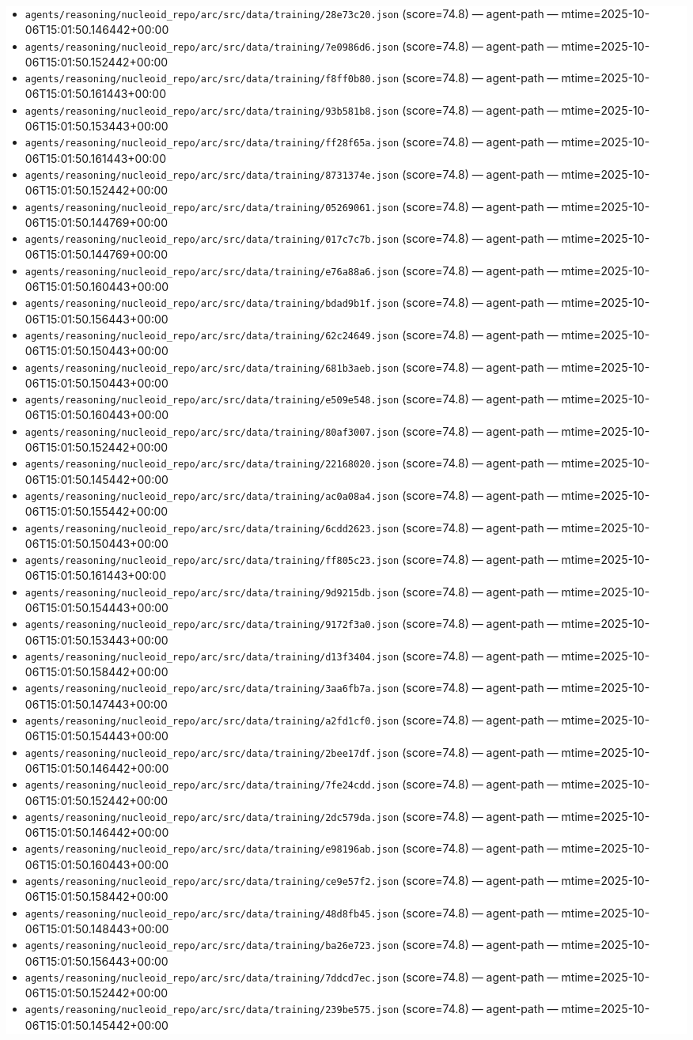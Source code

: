 - `agents/reasoning/nucleoid_repo/arc/src/data/training/28e73c20.json` (score=74.8) — agent-path — mtime=2025-10-06T15:01:50.146442+00:00
- `agents/reasoning/nucleoid_repo/arc/src/data/training/7e0986d6.json` (score=74.8) — agent-path — mtime=2025-10-06T15:01:50.152442+00:00
- `agents/reasoning/nucleoid_repo/arc/src/data/training/f8ff0b80.json` (score=74.8) — agent-path — mtime=2025-10-06T15:01:50.161443+00:00
- `agents/reasoning/nucleoid_repo/arc/src/data/training/93b581b8.json` (score=74.8) — agent-path — mtime=2025-10-06T15:01:50.153443+00:00
- `agents/reasoning/nucleoid_repo/arc/src/data/training/ff28f65a.json` (score=74.8) — agent-path — mtime=2025-10-06T15:01:50.161443+00:00
- `agents/reasoning/nucleoid_repo/arc/src/data/training/8731374e.json` (score=74.8) — agent-path — mtime=2025-10-06T15:01:50.152442+00:00
- `agents/reasoning/nucleoid_repo/arc/src/data/training/05269061.json` (score=74.8) — agent-path — mtime=2025-10-06T15:01:50.144769+00:00
- `agents/reasoning/nucleoid_repo/arc/src/data/training/017c7c7b.json` (score=74.8) — agent-path — mtime=2025-10-06T15:01:50.144769+00:00
- `agents/reasoning/nucleoid_repo/arc/src/data/training/e76a88a6.json` (score=74.8) — agent-path — mtime=2025-10-06T15:01:50.160443+00:00
- `agents/reasoning/nucleoid_repo/arc/src/data/training/bdad9b1f.json` (score=74.8) — agent-path — mtime=2025-10-06T15:01:50.156443+00:00
- `agents/reasoning/nucleoid_repo/arc/src/data/training/62c24649.json` (score=74.8) — agent-path — mtime=2025-10-06T15:01:50.150443+00:00
- `agents/reasoning/nucleoid_repo/arc/src/data/training/681b3aeb.json` (score=74.8) — agent-path — mtime=2025-10-06T15:01:50.150443+00:00
- `agents/reasoning/nucleoid_repo/arc/src/data/training/e509e548.json` (score=74.8) — agent-path — mtime=2025-10-06T15:01:50.160443+00:00
- `agents/reasoning/nucleoid_repo/arc/src/data/training/80af3007.json` (score=74.8) — agent-path — mtime=2025-10-06T15:01:50.152442+00:00
- `agents/reasoning/nucleoid_repo/arc/src/data/training/22168020.json` (score=74.8) — agent-path — mtime=2025-10-06T15:01:50.145442+00:00
- `agents/reasoning/nucleoid_repo/arc/src/data/training/ac0a08a4.json` (score=74.8) — agent-path — mtime=2025-10-06T15:01:50.155442+00:00
- `agents/reasoning/nucleoid_repo/arc/src/data/training/6cdd2623.json` (score=74.8) — agent-path — mtime=2025-10-06T15:01:50.150443+00:00
- `agents/reasoning/nucleoid_repo/arc/src/data/training/ff805c23.json` (score=74.8) — agent-path — mtime=2025-10-06T15:01:50.161443+00:00
- `agents/reasoning/nucleoid_repo/arc/src/data/training/9d9215db.json` (score=74.8) — agent-path — mtime=2025-10-06T15:01:50.154443+00:00
- `agents/reasoning/nucleoid_repo/arc/src/data/training/9172f3a0.json` (score=74.8) — agent-path — mtime=2025-10-06T15:01:50.153443+00:00
- `agents/reasoning/nucleoid_repo/arc/src/data/training/d13f3404.json` (score=74.8) — agent-path — mtime=2025-10-06T15:01:50.158442+00:00
- `agents/reasoning/nucleoid_repo/arc/src/data/training/3aa6fb7a.json` (score=74.8) — agent-path — mtime=2025-10-06T15:01:50.147443+00:00
- `agents/reasoning/nucleoid_repo/arc/src/data/training/a2fd1cf0.json` (score=74.8) — agent-path — mtime=2025-10-06T15:01:50.154443+00:00
- `agents/reasoning/nucleoid_repo/arc/src/data/training/2bee17df.json` (score=74.8) — agent-path — mtime=2025-10-06T15:01:50.146442+00:00
- `agents/reasoning/nucleoid_repo/arc/src/data/training/7fe24cdd.json` (score=74.8) — agent-path — mtime=2025-10-06T15:01:50.152442+00:00
- `agents/reasoning/nucleoid_repo/arc/src/data/training/2dc579da.json` (score=74.8) — agent-path — mtime=2025-10-06T15:01:50.146442+00:00
- `agents/reasoning/nucleoid_repo/arc/src/data/training/e98196ab.json` (score=74.8) — agent-path — mtime=2025-10-06T15:01:50.160443+00:00
- `agents/reasoning/nucleoid_repo/arc/src/data/training/ce9e57f2.json` (score=74.8) — agent-path — mtime=2025-10-06T15:01:50.158442+00:00
- `agents/reasoning/nucleoid_repo/arc/src/data/training/48d8fb45.json` (score=74.8) — agent-path — mtime=2025-10-06T15:01:50.148443+00:00
- `agents/reasoning/nucleoid_repo/arc/src/data/training/ba26e723.json` (score=74.8) — agent-path — mtime=2025-10-06T15:01:50.156443+00:00
- `agents/reasoning/nucleoid_repo/arc/src/data/training/7ddcd7ec.json` (score=74.8) — agent-path — mtime=2025-10-06T15:01:50.152442+00:00
- `agents/reasoning/nucleoid_repo/arc/src/data/training/239be575.json` (score=74.8) — agent-path — mtime=2025-10-06T15:01:50.145442+00:00